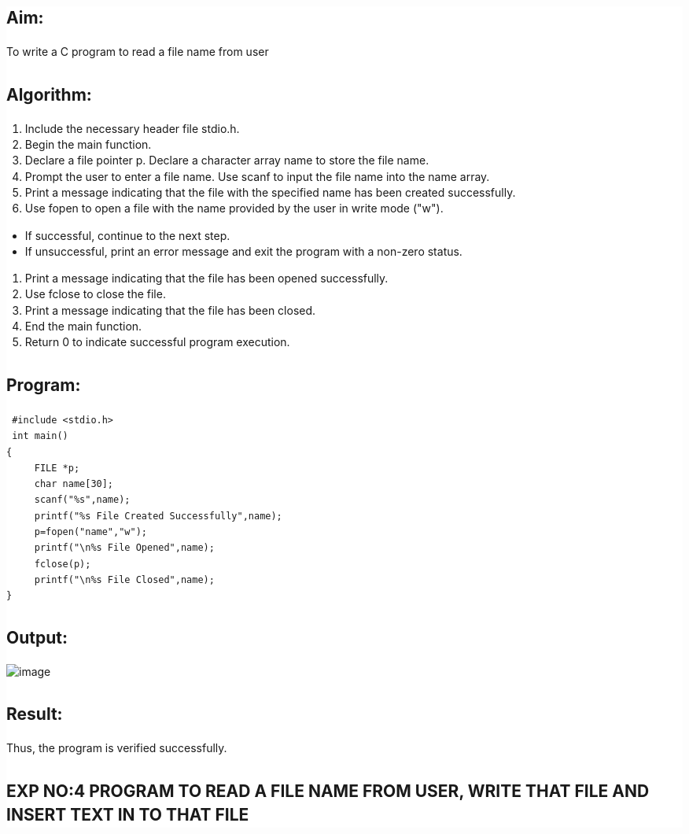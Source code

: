 ## Aim:
To write a C program to read a file name from user

## Algorithm:
1.	Include the necessary header file stdio.h.
2.	Begin the main function.
3.	Declare a file pointer p.
Declare a character array name to store the file name.
4.	Prompt the user to enter a file name.
Use scanf to input the file name into the name array.
5.	Print a message indicating that the file with the specified name has been created successfully.
6.	Use fopen to open a file with the name provided by the user in write mode ("w").
-	If successful, continue to the next step.
-	If unsuccessful, print an error message and exit the program with a non-zero status.
1.	Print a message indicating that the file has been opened successfully.
2.	Use fclose to close the file.
3.	Print a message indicating that the file has been closed.
4.	End the main function.
5.	Return 0 to indicate successful program execution.
 
## Program:
```
 #include <stdio.h>
 int main()
{
     FILE *p;
     char name[30];
     scanf("%s",name);
     printf("%s File Created Successfully",name);
     p=fopen("name","w");
     printf("\n%s File Opened",name);
     fclose(p);
     printf("\n%s File Closed",name);
}
```
## Output:

![image](https://github.com/user-attachments/assets/68b5c1f6-d392-401e-a7dd-65c53e7ab516)


## Result:
Thus, the program is verified successfully.
 


## EXP NO:4   PROGRAM TO READ A FILE NAME FROM USER, WRITE THAT FILE AND INSERT TEXT IN TO THAT FILE
